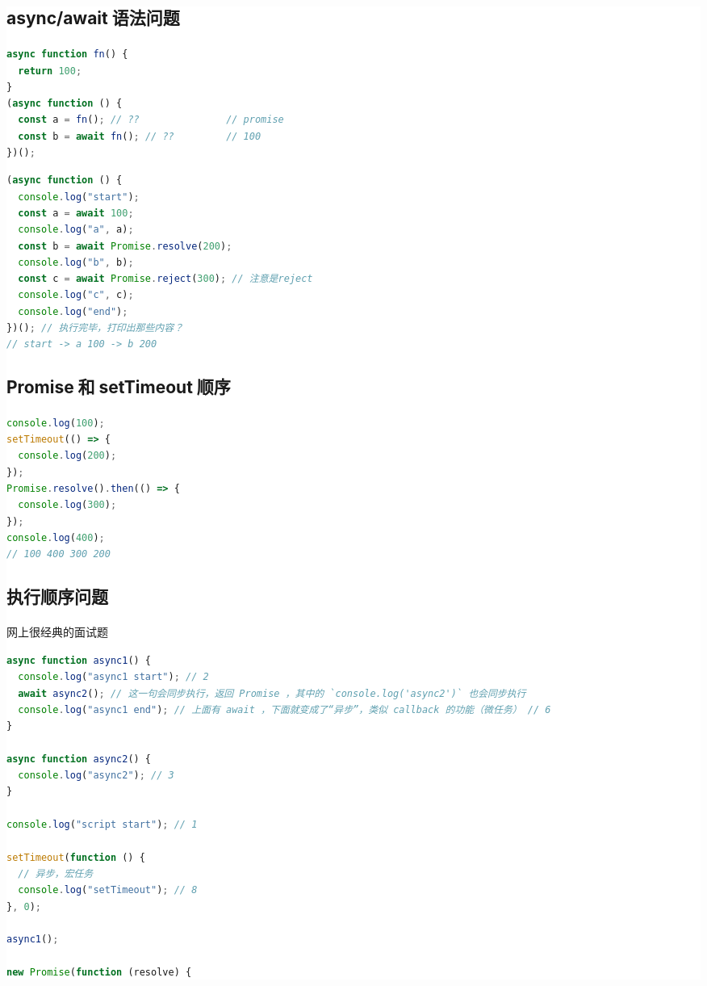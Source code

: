 ## async/await 语法问题

```js
async function fn() {
  return 100;
}
(async function () {
  const a = fn(); // ??               // promise
  const b = await fn(); // ??         // 100
})();
```

```js
(async function () {
  console.log("start");
  const a = await 100;
  console.log("a", a);
  const b = await Promise.resolve(200);
  console.log("b", b);
  const c = await Promise.reject(300); // 注意是reject
  console.log("c", c);
  console.log("end");
})(); // 执行完毕，打印出那些内容？
// start -> a 100 -> b 200
```

## Promise 和 setTimeout 顺序

```js
console.log(100);
setTimeout(() => {
  console.log(200);
});
Promise.resolve().then(() => {
  console.log(300);
});
console.log(400);
// 100 400 300 200
```

## 执行顺序问题

网上很经典的面试题

```js
async function async1() {
  console.log("async1 start"); // 2
  await async2(); // 这一句会同步执行，返回 Promise ，其中的 `console.log('async2')` 也会同步执行
  console.log("async1 end"); // 上面有 await ，下面就变成了“异步”，类似 callback 的功能（微任务） // 6
}

async function async2() {
  console.log("async2"); // 3
}

console.log("script start"); // 1

setTimeout(function () {
  // 异步，宏任务
  console.log("setTimeout"); // 8
}, 0);

async1();

new Promise(function (resolve) {
```
